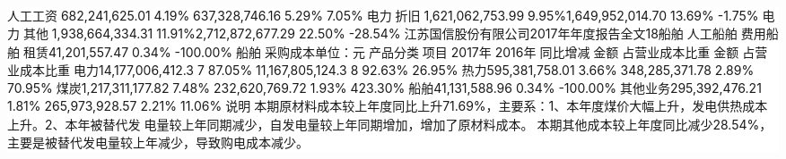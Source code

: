 人工工资
682,241,625.01
4.19%
637,328,746.16
5.29%
7.05%
电力
折旧
1,621,062,753.99
9.95%1,649,952,014.70
13.69%
-1.75%
电力
其他
1,938,664,334.31
11.91%2,712,872,677.29
22.50%
-28.54%
江苏国信股份有限公司2017年年度报告全文18船舶
人工船舶
费用船舶
租赁41,201,557.47
0.34%
-100.00%
船舶
采购成本单位：元
产品分类
项目
2017年
2016年
同比增减
金额
占营业成本比重
金额
占营业成本比重
电力14,177,006,412.3
7
87.05%
11,167,805,124.3
8
92.63%
26.95%
热力595,381,758.01
3.66%
348,285,371.78
2.89%
70.95%
煤炭1,217,311,177.82
7.48%
232,620,769.72
1.93%
423.30%
船舶41,131,588.96
0.34%
-100.00%
其他业务295,392,476.21
1.81%
265,973,928.57
2.21%
11.06%
说明
本期原材料成本较上年度同比上升71.69%，主要系：1、本年度煤价大幅上升，发电供热成本上升。2、本年被替代发
电量较上年同期减少，自发电量较上年同期增加，增加了原材料成本。
本期其他成本较上年度同比减少28.54%，主要是被替代发电量较上年减少，导致购电成本减少。